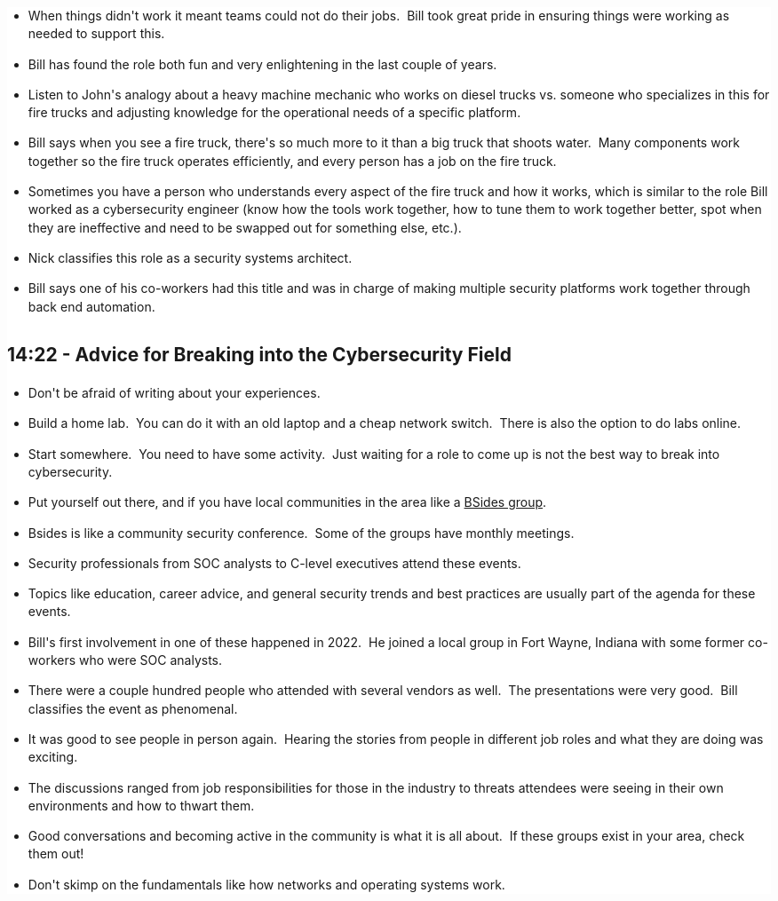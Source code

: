 * When things didn't work it meant teams could not do their jobs.  Bill took great pride in ensuring things were working as needed to support this. 

* Bill has found the role both fun and very enlightening in the last couple of years. 

* Listen to John's analogy about a heavy machine mechanic who works on diesel trucks vs. someone who specializes in this for fire trucks and adjusting knowledge for the operational needs of a specific platform. 

* Bill says when you see a fire truck, there's so much more to it than a big truck that shoots water.  Many components work together so the fire truck operates efficiently, and every person has a job on the fire truck. 

* Sometimes you have a person who understands every aspect of the fire truck and how it works, which is similar to the role Bill worked as a cybersecurity engineer (know how the tools work together, how to tune them to work together better, spot when they are ineffective and need to be swapped out for something else, etc.). 

* Nick classifies this role as a security systems architect. 

* Bill says one of his co-workers had this title and was in charge of making multiple security platforms work together through back end automation. 

## 14:22 - Advice for Breaking into the Cybersecurity Field 

* Don't be afraid of writing about your experiences. 

* Build a home lab.  You can do it with an old laptop and a cheap network switch.  There is also the option to do labs online. 

* Start somewhere.  You need to have some activity.  Just waiting for a role to come up is not the best way to break into cybersecurity. 

* Put yourself out there, and if you have local communities in the area like a [BSides group](http://www.securitybsides.com/w/page/12194138/BSides). 

* Bsides is like a community security conference.  Some of the groups have monthly meetings. 

* Security professionals from SOC analysts to C-level executives attend these events. 

* Topics like education, career advice, and general security trends and best practices are usually part of the agenda for these events. 

* Bill's first involvement in one of these happened in 2022.  He joined a local group in Fort Wayne, Indiana with some former co-workers who were SOC analysts. 

* There were a couple hundred people who attended with several vendors as well.  The presentations were very good.  Bill classifies the event as phenomenal.   

* It was good to see people in person again.  Hearing the stories from people in different job roles and what they are doing was exciting.   

* The discussions ranged from job responsibilities for those in the industry to threats attendees were seeing in their own environments and how to thwart them. 

* Good conversations and becoming active in the community is what it is all about.  If these groups exist in your area, check them out! 

* Don't skimp on the fundamentals like how networks and operating systems work. 
